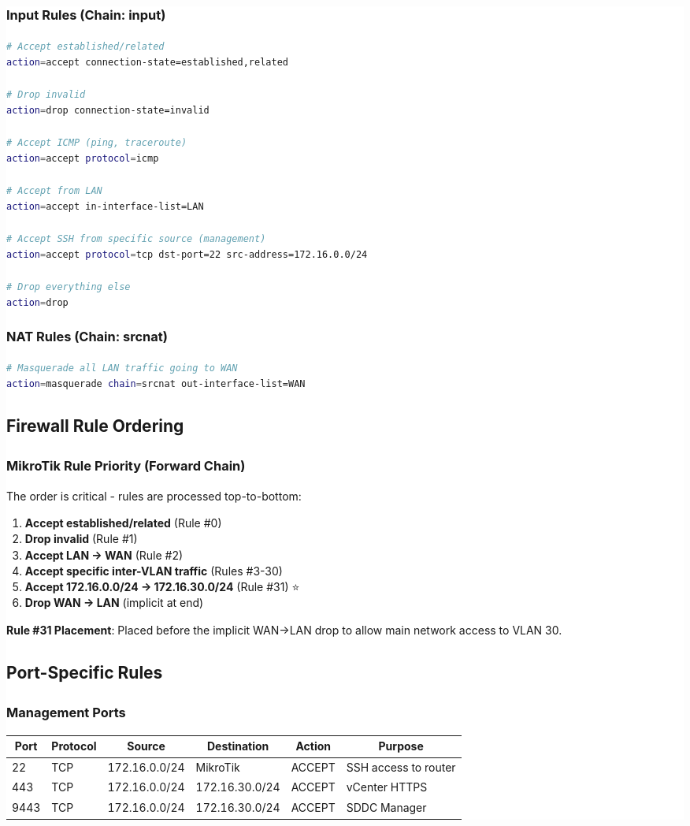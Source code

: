 ```bash
```

### Input Rules (Chain: input)

```bash
# Accept established/related
action=accept connection-state=established,related

# Drop invalid
action=drop connection-state=invalid

# Accept ICMP (ping, traceroute)
action=accept protocol=icmp

# Accept from LAN
action=accept in-interface-list=LAN

# Accept SSH from specific source (management)
action=accept protocol=tcp dst-port=22 src-address=172.16.0.0/24

# Drop everything else
action=drop
```

### NAT Rules (Chain: srcnat)

```bash
# Masquerade all LAN traffic going to WAN
action=masquerade chain=srcnat out-interface-list=WAN
```

## Firewall Rule Ordering

### MikroTik Rule Priority (Forward Chain)

The order is critical - rules are processed top-to-bottom:

1. **Accept established/related** (Rule #0)
2. **Drop invalid** (Rule #1)
3. **Accept LAN → WAN** (Rule #2)
4. **Accept specific inter-VLAN traffic** (Rules #3-30)
5. **Accept 172.16.0.0/24 → 172.16.30.0/24** (Rule #31) ⭐
6. **Drop WAN → LAN** (implicit at end)

**Rule #31 Placement**: Placed before the implicit WAN→LAN drop to allow main network access to VLAN 30.

## Port-Specific Rules

### Management Ports

| Port | Protocol | Source | Destination | Action | Purpose |
|------|----------|--------|-------------|--------|---------|
| 22 | TCP | 172.16.0.0/24 | MikroTik | ACCEPT | SSH access to router |
| 443 | TCP | 172.16.0.0/24 | 172.16.30.0/24 | ACCEPT | vCenter HTTPS |
| 9443 | TCP | 172.16.0.0/24 | 172.16.30.0/24 | ACCEPT | SDDC Manager |
